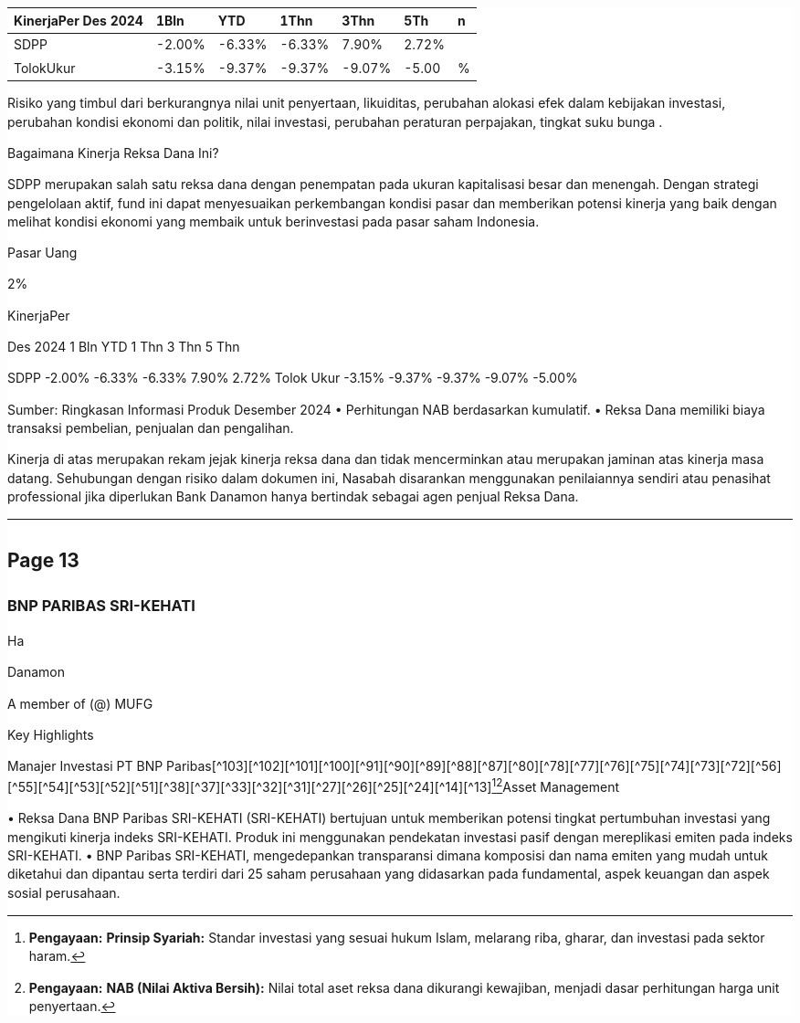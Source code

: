 
| KinerjaPer Des 2024   | 1Bln   | YTD    | 1Thn   | 3Thn   | 5Th   | n   |
|:----------------------|:-------|:-------|:-------|:-------|:------|:----|
| SDPP                  | -2.00% | -6.33% | -6.33% | 7.90%  | 2.72% |     |
| TolokUkur             | -3.15% | -9.37% | -9.37% | -9.07% | -5.00 | %   |

Risiko yang timbul dari berkurangnya nilai unit penyertaan, likuiditas, perubahan   alokasi efek dalam kebijakan investasi, perubahan kondisi ekonomi dan politik,   nilai investasi, perubahan peraturan perpajakan, tingkat suku bunga .

Bagaimana Kinerja Reksa Dana Ini?

SDPP merupakan salah satu reksa dana dengan penempatan pada ukuran  kapitalisasi besar dan menengah. Dengan strategi pengelolaan aktif, fund ini dapat  menyesuaikan perkembangan kondisi pasar dan memberikan  potensi kinerja yang  baik dengan melihat kondisi ekonomi yang membaik untuk berinvestasi pada  pasar saham Indonesia.

Pasar Uang

2%

KinerjaPer  

Des 2024 1 Bln YTD 1 Thn 3 Thn 5 Thn

SDPP -2.00% -6.33% -6.33% 7.90% 2.72% Tolok Ukur -3.15% -9.37% -9.37% -9.07% -5.00%

Sumber: Ringkasan Informasi Produk Desember 2024 • Perhitungan NAB berdasarkan kumulatif. • Reksa Dana memiliki biaya transaksi pembelian, penjualan dan pengalihan.

Kinerja di atas merupakan rekam jejak kinerja reksa dana dan tidak mencerminkan atau merupakan jaminan atas kinerja masa datang. Sehubungan dengan risiko dalam dokumen ini, Nasabah disarankan menggunakan penilaiannya sendiri atau penasihat professional jika diperlukan Bank Danamon hanya bertindak sebagai agen penjual Reksa Dana.


---


## Page 13

### BNP PARIBAS SRI-KEHATI

Ha

Danamon

A member of (@) MUFG


Key Highlights

Manajer Investasi PT BNP Paribas[^103][^102][^101][^100][^91][^90][^89][^88][^87][^80][^78][^77][^76][^75][^74][^73][^72][^56][^55][^54][^53][^52][^51][^38][^37][^33][^32][^31][^27][^26][^25][^24][^14][^13][^10][^7]Asset Management

• Reksa Dana BNP Paribas SRI-KEHATI (SRI-KEHATI) bertujuan untuk memberikan potensi tingkat pertumbuhan investasi yang mengikuti kinerja indeks SRI-KEHATI. Produk ini menggunakan pendekatan investasi pasif dengan mereplikasi emiten pada indeks SRI-KEHATI. • BNP Paribas SRI-KEHATI, mengedepankan transparansi dimana komposisi dan nama emiten yang mudah untuk diketahui dan dipantau serta terdiri dari 25 saham perusahaan yang didasarkan pada fundamental, aspek keuangan dan aspek sosial perusahaan.


[^1]: **Pengayaan:** Bagian Disclaimer menegaskan bahwa investasi reksa dana/obligasi mengandung risiko tinggi, termasuk potensi kehilangan seluruh modal. Bank hanya sebagai agen penjual, tidak menjamin produk, dan tidak bertanggung jawab atas kerugian. Investor wajib memahami prospektus dan mencari nasihat profesional sebelum berinvestasi. Takeaway: keputusan investasi sepenuhnya menjadi tanggung jawab investor, sehingga pemahaman risiko dan due diligence sangat krusial.
[^2]: **Pengayaan:** **Dot Plot**: Grafik yang digunakan oleh Federal Reserve AS untuk menunjukkan proyeksi suku bunga jangka pendek dari masing-masing anggota dewan, menjadi acuan ekspektasi pasar terhadap arah kebijakan moneter.
[^3]: **Pengayaan:** **Manajer Investasi**: Pihak profesional yang mengelola portofolio investasi reksa dana, bertanggung jawab atas pemilihan aset dan strategi investasi.
[^4]: **Pengayaan:** **SMIF** (Sucorinvest Monthly Income Fund): Reksa dana pendapatan tetap yang dikelola oleh PT Sucorinvest Asset, fokus pada obligasi dan instrumen pasar uang.
[^5]: **Pengayaan:** Dari tabel kinerja, formula excess return: Excess Return = Return SMIF - Return Tolok Ukur. Contoh: YTD, Excess Return = 7,52% - 3,27% = 4,25%. Formula ini dapat digunakan untuk mengukur added value manajer investasi secara periodik. Asumsi: return sudah net of fee. Limitasi: tidak memperhitungkan volatilitas atau drawdown. Applicable untuk evaluasi kinerja reksa dana fixed income.
[^6]: **Pengayaan:** **Tracking Error**: Selisih antara kinerja reksa dana indeks dengan tolok ukurnya, diukur dalam persentase. Tracking error rendah (<2%) mengindikasikan kinerja reksa dana sangat mirip dengan indeks acuan.
[^7]: **Pengayaan:** **NAB (Nilai Aktiva Bersih):** Nilai total aset reksa dana dikurangi kewajiban, menjadi dasar perhitungan harga unit penyertaan.
[^8]: **Pengayaan:** Topik utama bagian ini adalah karakteristik utama dan strategi investasi Alpha Navigator. Poin penting: (1) Fokus pada saham kapitalisasi kecil-menengah dengan bobot maksimum 40%, (2) Pengelolaan aktif dengan fleksibilitas penyesuaian portofolio, (3) Dana kelolaan IDR 405 miliar, (4) Tolok ukur IHSG, (5) Profil risiko agresif. Key takeaway: Alpha Navigator menawarkan potensi pertumbuhan jangka panjang dengan risiko lebih tinggi, cocok untuk investor yang mencari alpha di luar saham kapitalisasi besar.
[^9]: **Pengayaan:** **Pengelolaan Aktif**: Strategi manajer investasi yang secara aktif memilih dan menyesuaikan portofolio saham untuk mengungguli tolok ukur.
[^10]: **Pengayaan:** **Prinsip Syariah:** Standar investasi yang sesuai hukum Islam, melarang riba, gharar, dan investasi pada sektor haram.
[^11]: **Pengayaan:** Root Analysis: Dokumen ini membandingkan tiga reksa dana saham utama—Eastspring Alpha Navigator, Schroder Dana Prestasi Plus (SDPP), dan BNP Paribas SRI-KEHATI—dengan fokus pada strategi investasi, kinerja historis, dan profil risiko. Penting karena investor institusi dan individu perlu memahami perbedaan strategi (aktif vs pasif, fokus kapitalisasi besar vs menengah-kecil, ESG) untuk mengoptimalkan portofolio. 
[^12]: **Pengayaan:** **YTD (Year to Date)**: Kinerja reksa dana sejak awal tahun hingga tanggal laporan.